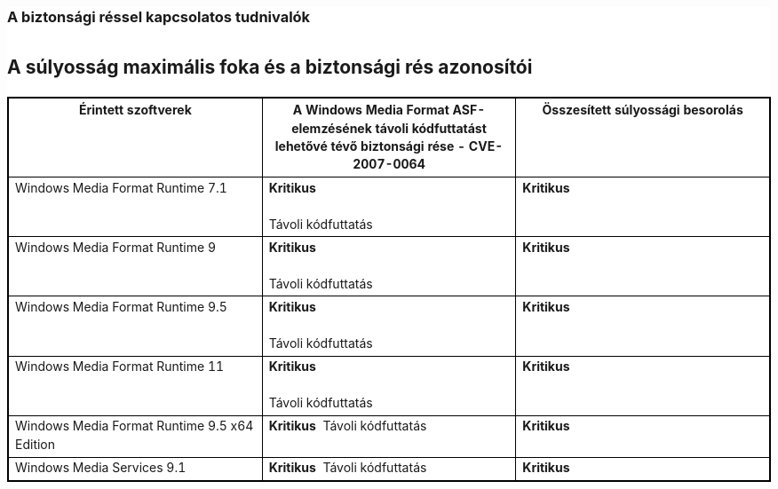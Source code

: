 ### A biztonsági réssel kapcsolatos tudnivalók

A súlyosság maximális foka és a biztonsági rés azonosítói
---------------------------------------------------------

<p> </p>
<table style="border:1px solid black;">
<colgroup>
<col width="33%" />
<col width="33%" />
<col width="33%" />
</colgroup>
<thead>
<tr class="header">
<th style="border:1px solid black;" >Érintett szoftverek</th>
<th style="border:1px solid black;" >A Windows Media Format ASF-elemzésének távoli kódfuttatást lehetővé tévő biztonsági rése - CVE-2007-0064</th>
<th style="border:1px solid black;" >Összesített súlyossági besorolás</th>
</tr>
</thead>
<tbody>
<tr class="odd">
<td style="border:1px solid black;">Windows Media Format Runtime 7.1</td>
<td style="border:1px solid black;"><strong>Kritikus </strong><br />
<br />
Távoli kódfuttatás</td>
<td style="border:1px solid black;"><strong>Kritikus</strong></td>
</tr>
<tr class="even">
<td style="border:1px solid black;">Windows Media Format Runtime 9</td>
<td style="border:1px solid black;"><strong>Kritikus </strong><br />
<br />
Távoli kódfuttatás</td>
<td style="border:1px solid black;"><strong>Kritikus</strong></td>
</tr>
<tr class="odd">
<td style="border:1px solid black;">Windows Media Format Runtime 9.5</td>
<td style="border:1px solid black;"><strong>Kritikus </strong><br />
<br />
Távoli kódfuttatás</td>
<td style="border:1px solid black;"><strong>Kritikus</strong></td>
</tr>
<tr class="even">
<td style="border:1px solid black;">Windows Media Format Runtime 11</td>
<td style="border:1px solid black;"><strong>Kritikus </strong><br />
<br />
Távoli kódfuttatás</td>
<td style="border:1px solid black;"><strong>Kritikus</strong></td>
</tr>
<tr class="odd">
<td style="border:1px solid black;">Windows Media Format Runtime 9.5 x64 Edition</td>
<td style="border:1px solid black;"><strong>Kritikus </strong>
Távoli kódfuttatás</td>
<td style="border:1px solid black;"><strong>Kritikus</strong></td>
</tr>
<tr class="even">
<td style="border:1px solid black;">Windows Media Services 9.1</td>
<td style="border:1px solid black;"><strong>Kritikus </strong>
Távoli kódfuttatás</td>
<td style="border:1px solid black;"><strong>Kritikus</strong></td>
</tr>
</tbody>
</table>
  